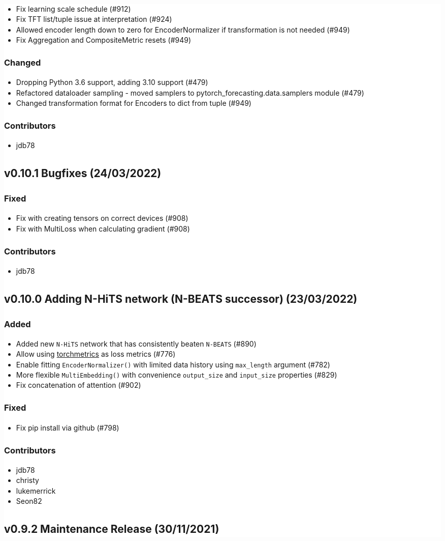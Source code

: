 - Fix learning scale schedule (#912)
- Fix TFT list/tuple issue at interpretation (#924)
- Allowed encoder length down to zero for EncoderNormalizer if transformation is not needed (#949)
- Fix Aggregation and CompositeMetric resets (#949)

### Changed

- Dropping Python 3.6 support, adding 3.10 support (#479)
- Refactored dataloader sampling - moved samplers to pytorch_forecasting.data.samplers module (#479)
- Changed transformation format for Encoders to dict from tuple (#949)

### Contributors

- jdb78

## v0.10.1 Bugfixes (24/03/2022)

### Fixed

- Fix with creating tensors on correct devices (#908)
- Fix with MultiLoss when calculating gradient (#908)

### Contributors

- jdb78

## v0.10.0 Adding N-HiTS network (N-BEATS successor) (23/03/2022)

### Added

- Added new `N-HiTS` network that has consistently beaten `N-BEATS` (#890)
- Allow using [torchmetrics](https://torchmetrics.readthedocs.io/) as loss metrics (#776)
- Enable fitting `EncoderNormalizer()` with limited data history using `max_length` argument (#782)
- More flexible `MultiEmbedding()` with convenience `output_size` and `input_size` properties (#829)
- Fix concatenation of attention (#902)

### Fixed

- Fix pip install via github (#798)

### Contributors

- jdb78
- christy
- lukemerrick
- Seon82

## v0.9.2 Maintenance Release (30/11/2021)
